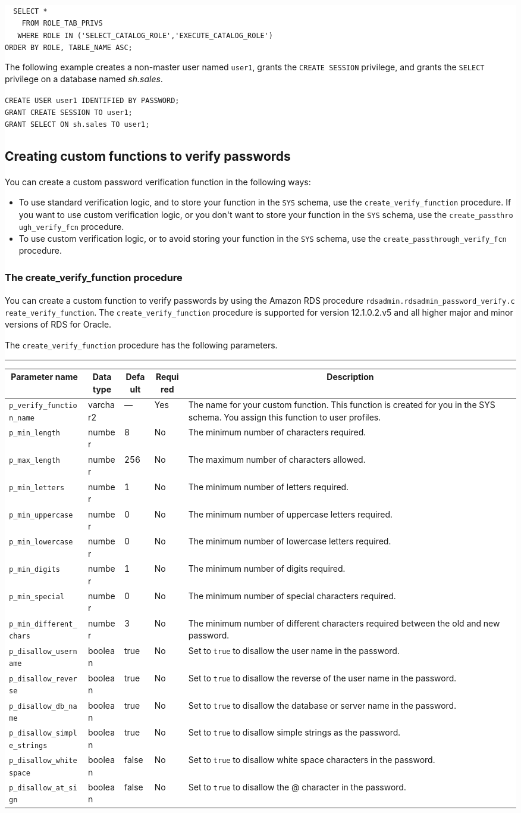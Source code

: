 ```
  SELECT * 
    FROM ROLE_TAB_PRIVS  
   WHERE ROLE IN ('SELECT_CATALOG_ROLE','EXECUTE_CATALOG_ROLE') 
ORDER BY ROLE, TABLE_NAME ASC;
```

The following example creates a non\-master user named `user1`, grants the `CREATE SESSION` privilege, and grants the `SELECT` privilege on a database named *sh\.sales*\.

```
CREATE USER user1 IDENTIFIED BY PASSWORD;
GRANT CREATE SESSION TO user1;
GRANT SELECT ON sh.sales TO user1;
```

## Creating custom functions to verify passwords<a name="Appendix.Oracle.CommonDBATasks.CustomPassword"></a>

You can create a custom password verification function in the following ways:
+ To use standard verification logic, and to store your function in the `SYS` schema, use the `create_verify_function` procedure\. If you want to use custom verification logic, or you don't want to store your function in the `SYS` schema, use the `create_passthrough_verify_fcn` procedure\. 
+ To use custom verification logic, or to avoid storing your function in the `SYS` schema, use the `create_passthrough_verify_fcn` procedure\. 

### The create\_verify\_function procedure<a name="Appendix.Oracle.CommonDBATasks.CustomPassword.Standard"></a>

You can create a custom function to verify passwords by using the Amazon RDS procedure `rdsadmin.rdsadmin_password_verify.create_verify_function`\. The `create_verify_function` procedure is supported for version 12\.1\.0\.2\.v5 and all higher major and minor versions of RDS for Oracle\.

The `create_verify_function` procedure has the following parameters\. 


****  

| Parameter name | Data type | Default | Required | Description | 
| --- | --- | --- | --- | --- | 
|  `p_verify_function_name`  |  varchar2  |  —  |  Yes  |  The name for your custom function\. This function is created for you in the SYS schema\. You assign this function to user profiles\.   | 
|  `p_min_length`  |  number  |  8  |  No  |  The minimum number of characters required\.  | 
|  `p_max_length`  |  number  |  256  |  No  |  The maximum number of characters allowed\.  | 
|  `p_min_letters`  |  number  |  1  |  No  |  The minimum number of letters required\.  | 
|  `p_min_uppercase`  |  number  |  0  |  No  |  The minimum number of uppercase letters required\.  | 
|  `p_min_lowercase`  |  number  |  0  |  No  |  The minimum number of lowercase letters required\.  | 
|  `p_min_digits`  |  number  |  1  |  No  |  The minimum number of digits required\.  | 
|  `p_min_special`  |  number  |  0  |  No  |  The minimum number of special characters required\.  | 
|  `p_min_different_chars`  |  number  |  3  |  No  |  The minimum number of different characters required between the old and new password\.  | 
|  `p_disallow_username`  |  boolean  |  true  |  No  |  Set to `true` to disallow the user name in the password\.  | 
|  `p_disallow_reverse`  |  boolean  |  true  |  No  |  Set to `true` to disallow the reverse of the user name in the password\.  | 
|  `p_disallow_db_name`  |  boolean  |  true  |  No  |  Set to `true` to disallow the database or server name in the password\.  | 
|  `p_disallow_simple_strings`  |  boolean  |  true  |  No  |  Set to `true` to disallow simple strings as the password\.  | 
|  `p_disallow_whitespace`  |  boolean  |  false  |  No  |  Set to `true` to disallow white space characters in the password\.  | 
|  `p_disallow_at_sign`  |  boolean  |  false  |  No  |  Set to `true` to disallow the @ character in the password\.  | 
